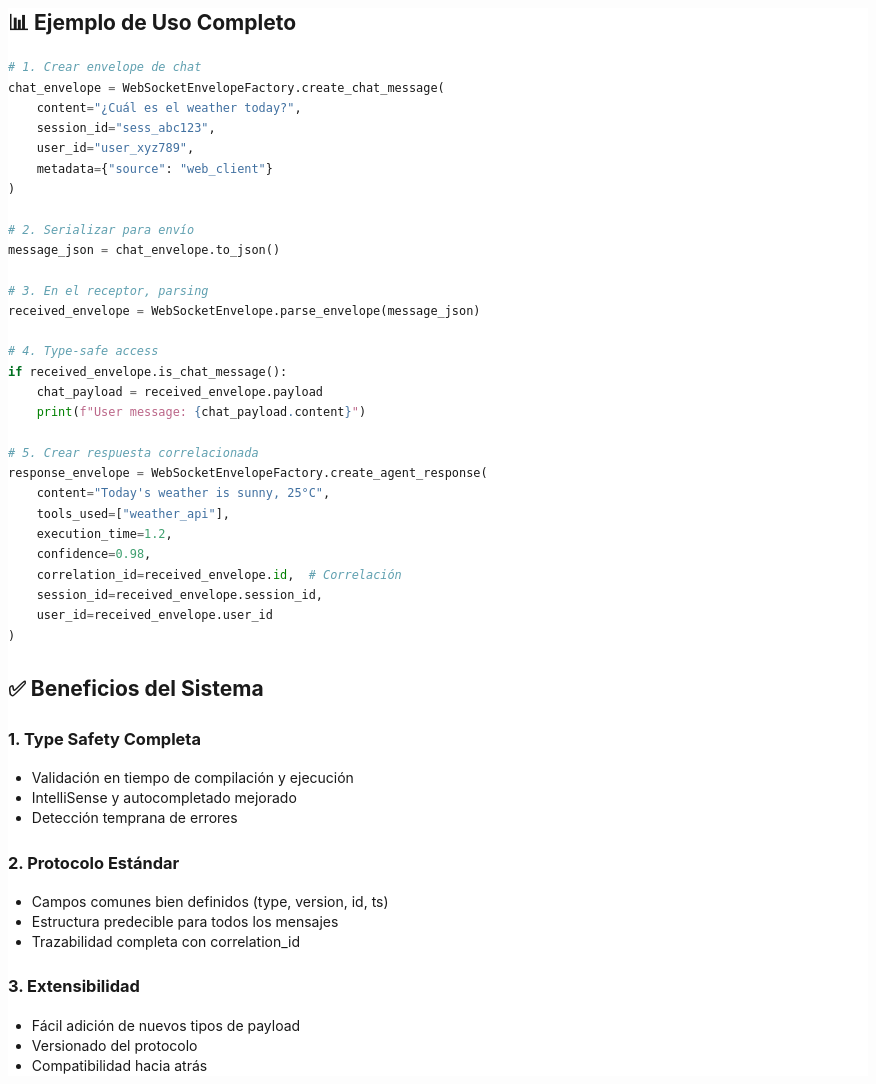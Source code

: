 ## 📊 Ejemplo de Uso Completo

```python
# 1. Crear envelope de chat
chat_envelope = WebSocketEnvelopeFactory.create_chat_message(
    content="¿Cuál es el weather today?",
    session_id="sess_abc123",
    user_id="user_xyz789",
    metadata={"source": "web_client"}
)

# 2. Serializar para envío
message_json = chat_envelope.to_json()

# 3. En el receptor, parsing
received_envelope = WebSocketEnvelope.parse_envelope(message_json)

# 4. Type-safe access
if received_envelope.is_chat_message():
    chat_payload = received_envelope.payload
    print(f"User message: {chat_payload.content}")

# 5. Crear respuesta correlacionada
response_envelope = WebSocketEnvelopeFactory.create_agent_response(
    content="Today's weather is sunny, 25°C",
    tools_used=["weather_api"],
    execution_time=1.2,
    confidence=0.98,
    correlation_id=received_envelope.id,  # Correlación
    session_id=received_envelope.session_id,
    user_id=received_envelope.user_id
)
```

## ✅ Beneficios del Sistema

### 1. **Type Safety Completa**
- Validación en tiempo de compilación y ejecución
- IntelliSense y autocompletado mejorado
- Detección temprana de errores

### 2. **Protocolo Estándar**
- Campos comunes bien definidos (type, version, id, ts)
- Estructura predecible para todos los mensajes
- Trazabilidad completa con correlation_id

### 3. **Extensibilidad**
- Fácil adición de nuevos tipos de payload
- Versionado del protocolo
- Compatibilidad hacia atrás
